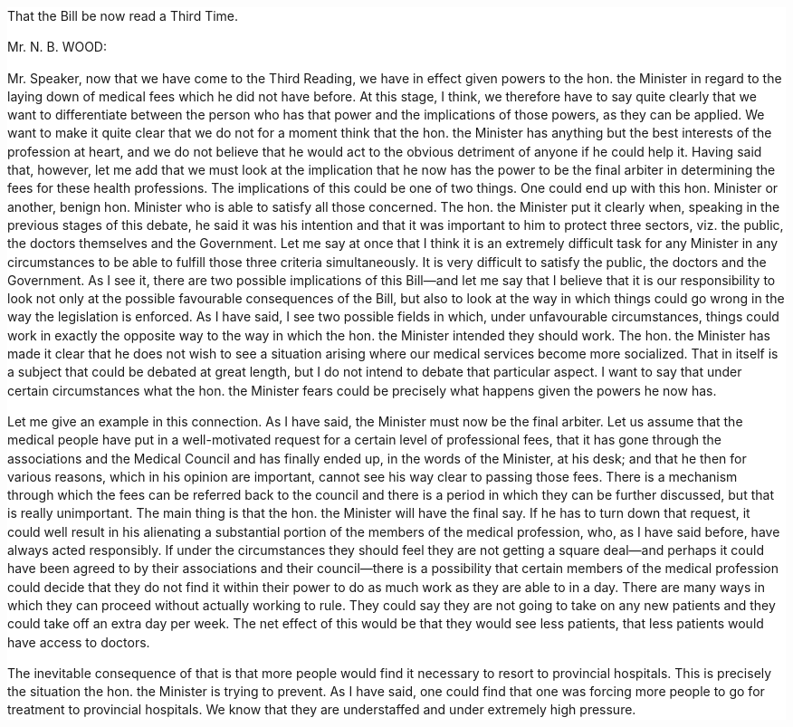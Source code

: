<block name="quote">That the Bill be now read a Third Time.</block>

</speech>

<speech by="#wood">

<from><span class="col_4413-4414" refersTo="page_0563"/>Mr. <person refersTo="hansard_za">N. B. WOOD</person>:</from>

<p>Mr. Speaker, now that we have come to the Third Reading, we have in effect given powers to the hon. the Minister in regard to the laying down of medical fees which he did not have before. At this stage, I think, we therefore have to say quite clearly that we want to differentiate between the person who has that power and the implications of those powers, as they can be applied. We want to make it quite clear that we do not for a moment think that the hon. the Minister has anything but the best interests of the profession at heart, and we do not believe that he would act to the obvious detriment of anyone if he could help it. Having said that, however, let me add that we must look at the implication that he now has the power to be the final arbiter in determining the fees for these health professions. The implications of this could be one of two things. One could end up with this hon. Minister or another, benign hon. Minister who is able to satisfy all those concerned. The hon. the Minister put it clearly when, speaking in the previous stages of this debate, he said it was his intention and that it was important to him to protect three sectors, viz. the public, the doctors themselves and the Government. Let me say at once that I think it is an extremely difficult task for any Minister in any circumstances to be able to fulfill those three criteria simultaneously. It is very difficult to satisfy the public, the doctors and the Government. As I see it, there are two possible implications of this Bill&#x2014;and let me say that I believe that it is our responsibility to look not only at the possible favourable consequences of the Bill, but also to look at the way in which things could go wrong in the way the legislation is enforced. As I have said, I see two possible fields in which, under unfavourable circumstances, things could work in exactly the opposite way to the way in which the hon. the Minister intended they should work. The hon. the Minister has made it clear that he does not wish to see a situation arising where our medical services become more socialized. That in itself is a subject that could be debated at great length, but I do not intend to debate that particular aspect. I want to say that under certain circumstances what the hon. the Minister fears could be precisely what happens given the powers he now has.</p>

<p>Let me give an example in this connection. As I have said, the Minister must now be the final arbiter. Let us assume that the medical people have put in a well-motivated request for a certain level of professional fees, that it has gone through the associations and the Medical Council and has finally ended up, in the words of the Minister, at his desk; and that he then for various reasons, which in his opinion are important, cannot see his way clear to passing those fees. There is a mechanism through which the fees can be referred back to the council and there is a period in which they can be further discussed, but that is really unimportant. The main thing is that the hon. the Minister will have the final say. If he has to turn down that request, it could well result in his alienating a substantial portion of the members of the medical profession, who, as I have said before, have always acted responsibly. If under the circumstances they should feel they are not getting a square deal&#x2014;and perhaps it could have been agreed to by their associations and their council&#x2014;there is a possibility that certain members of the medical profession could decide that they do not find it within their power to do as much work as they are able to in a day. There are many ways in which they can proceed without actually working to rule. They could say they are not going to take on any new patients and they could take off an extra day per week. The net effect of this would be that they would see less patients, that less patients would have access to doctors.</p>

<p>The inevitable consequence of that is that more people would find it necessary to resort to provincial hospitals. This is precisely the situation the hon. the Minister is trying to prevent. As I have said, one could find that one was forcing more people to go for treatment to provincial hospitals. We know that they are understaffed and under extremely high pressure.</p>
